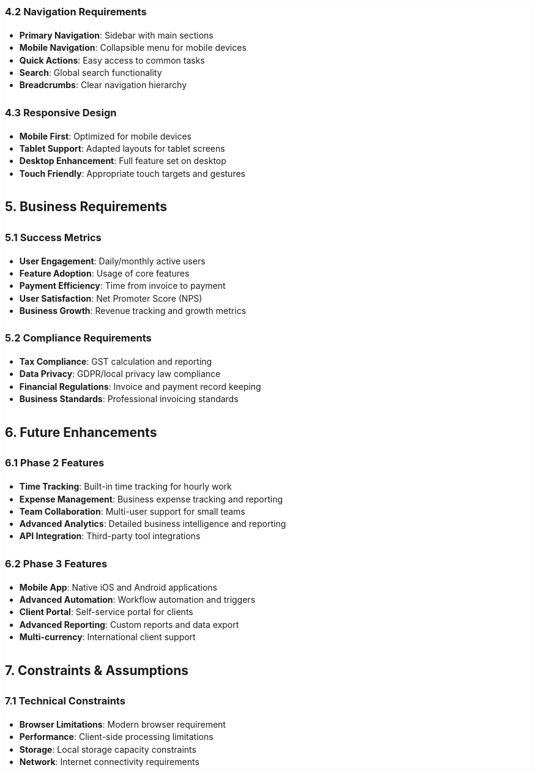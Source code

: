 ### 4.2 Navigation Requirements
- **Primary Navigation**: Sidebar with main sections
- **Mobile Navigation**: Collapsible menu for mobile devices
- **Quick Actions**: Easy access to common tasks
- **Search**: Global search functionality
- **Breadcrumbs**: Clear navigation hierarchy

### 4.3 Responsive Design
- **Mobile First**: Optimized for mobile devices
- **Tablet Support**: Adapted layouts for tablet screens
- **Desktop Enhancement**: Full feature set on desktop
- **Touch Friendly**: Appropriate touch targets and gestures

## 5. Business Requirements

### 5.1 Success Metrics
- **User Engagement**: Daily/monthly active users
- **Feature Adoption**: Usage of core features
- **Payment Efficiency**: Time from invoice to payment
- **User Satisfaction**: Net Promoter Score (NPS)
- **Business Growth**: Revenue tracking and growth metrics

### 5.2 Compliance Requirements
- **Tax Compliance**: GST calculation and reporting
- **Data Privacy**: GDPR/local privacy law compliance
- **Financial Regulations**: Invoice and payment record keeping
- **Business Standards**: Professional invoicing standards

## 6. Future Enhancements

### 6.1 Phase 2 Features
- **Time Tracking**: Built-in time tracking for hourly work
- **Expense Management**: Business expense tracking and reporting
- **Team Collaboration**: Multi-user support for small teams
- **Advanced Analytics**: Detailed business intelligence and reporting
- **API Integration**: Third-party tool integrations

### 6.2 Phase 3 Features
- **Mobile App**: Native iOS and Android applications
- **Advanced Automation**: Workflow automation and triggers
- **Client Portal**: Self-service portal for clients
- **Advanced Reporting**: Custom reports and data export
- **Multi-currency**: International client support

## 7. Constraints & Assumptions

### 7.1 Technical Constraints
- **Browser Limitations**: Modern browser requirement
- **Performance**: Client-side processing limitations
- **Storage**: Local storage capacity constraints
- **Network**: Internet connectivity requirements
